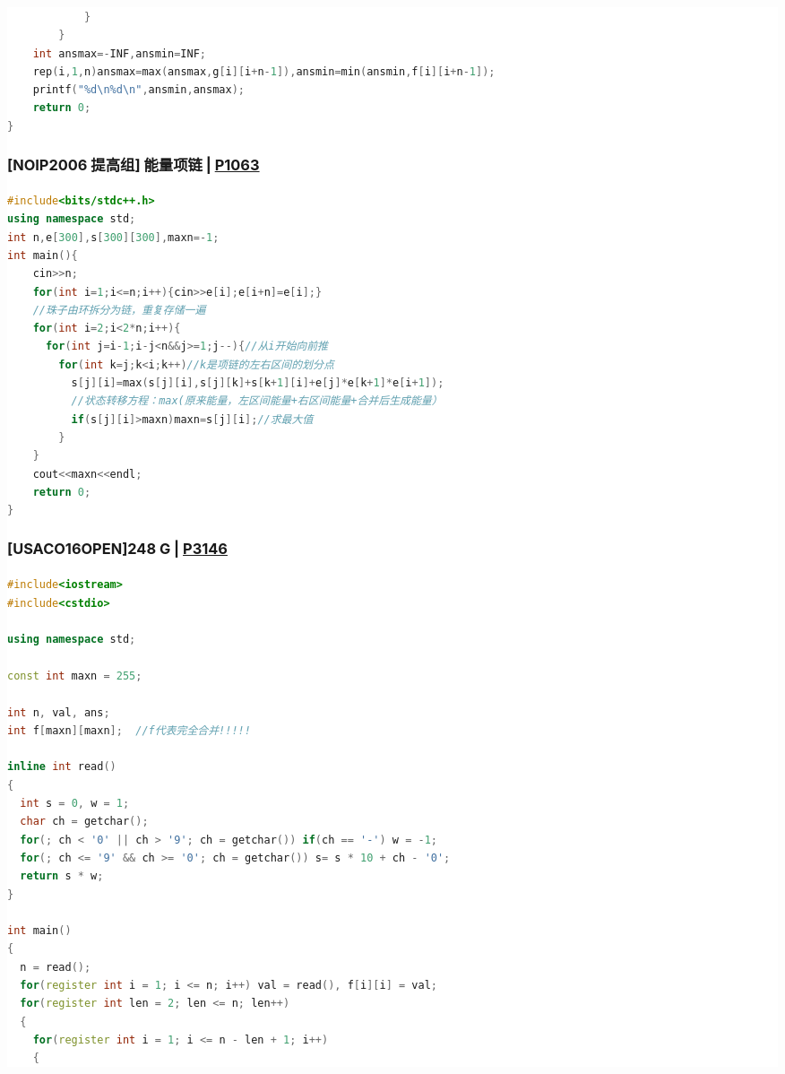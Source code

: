 ```C++
            }
        }
    int ansmax=-INF,ansmin=INF;
    rep(i,1,n)ansmax=max(ansmax,g[i][i+n-1]),ansmin=min(ansmin,f[i][i+n-1]);
    printf("%d\n%d\n",ansmin,ansmax);
    return 0;
}
```

### [NOIP2006 提高组] 能量项链 | [P1063](https://www.luogu.com.cn/problem/P1063)

```C++
#include<bits/stdc++.h>
using namespace std;
int n,e[300],s[300][300],maxn=-1;
int main(){
    cin>>n;
    for(int i=1;i<=n;i++){cin>>e[i];e[i+n]=e[i];}
    //珠子由环拆分为链，重复存储一遍
    for(int i=2;i<2*n;i++){
      for(int j=i-1;i-j<n&&j>=1;j--){//从i开始向前推
        for(int k=j;k<i;k++)//k是项链的左右区间的划分点 
          s[j][i]=max(s[j][i],s[j][k]+s[k+1][i]+e[j]*e[k+1]*e[i+1]);
          //状态转移方程：max(原来能量，左区间能量+右区间能量+合并后生成能量）  
          if(s[j][i]>maxn)maxn=s[j][i];//求最大值 
        }
    } 
    cout<<maxn<<endl;
    return 0;
}
```

### [USACO16OPEN]248 G | [P3146](https://www.luogu.com.cn/problem/P3146)

```C++
#include<iostream>
#include<cstdio>

using namespace std;

const int maxn = 255;

int n, val, ans;
int f[maxn][maxn];  //f代表完全合并!!!!!

inline int read()
{
  int s = 0, w = 1;
  char ch = getchar();
  for(; ch < '0' || ch > '9'; ch = getchar()) if(ch == '-') w = -1;
  for(; ch <= '9' && ch >= '0'; ch = getchar()) s= s * 10 + ch - '0';
  return s * w;
}

int main()
{
  n = read();
  for(register int i = 1; i <= n; i++) val = read(), f[i][i] = val; 
  for(register int len = 2; len <= n; len++) 
  {
    for(register int i = 1; i <= n - len + 1; i++)   
    {
```
